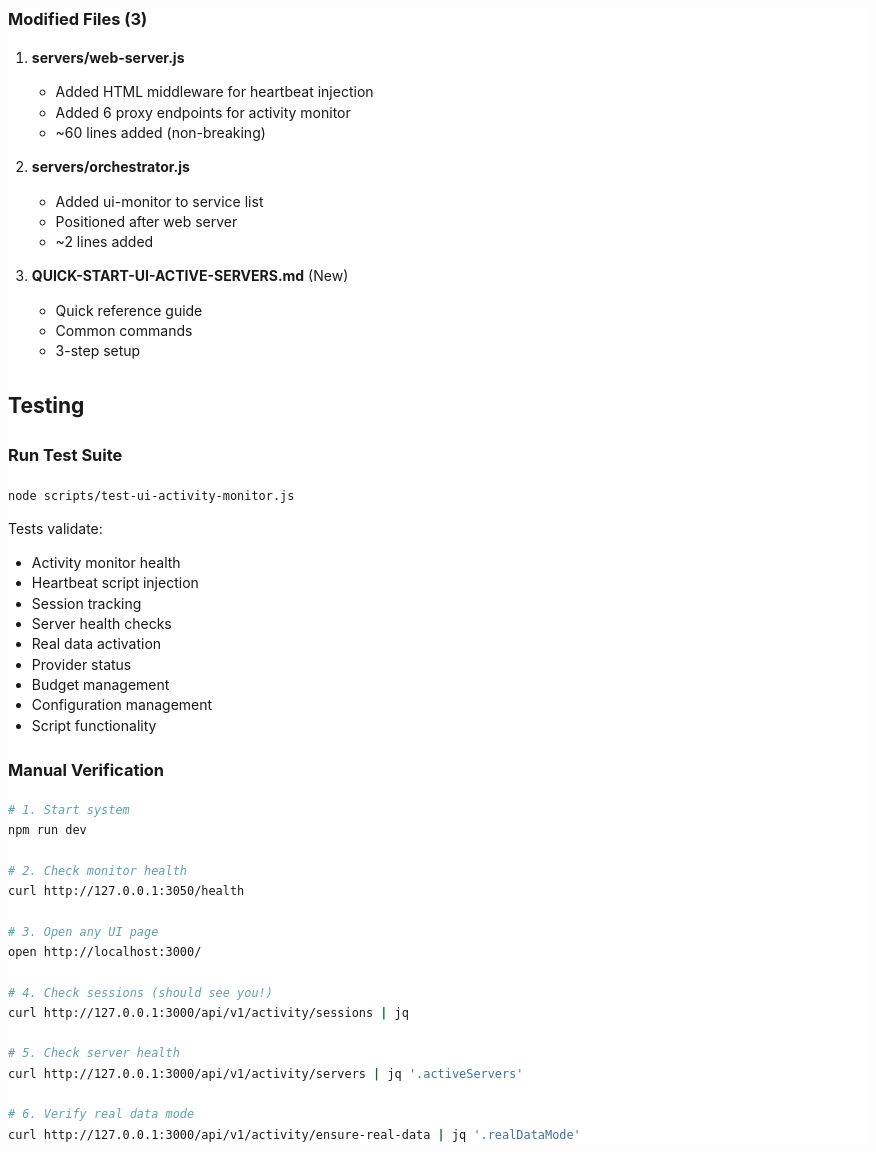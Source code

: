 ### Modified Files (3)
1. **servers/web-server.js**
   - Added HTML middleware for heartbeat injection
   - Added 6 proxy endpoints for activity monitor
   - ~60 lines added (non-breaking)

2. **servers/orchestrator.js**
   - Added ui-monitor to service list
   - Positioned after web server
   - ~2 lines added

3. **QUICK-START-UI-ACTIVE-SERVERS.md** (New)
   - Quick reference guide
   - Common commands
   - 3-step setup

## Testing

### Run Test Suite
```bash
node scripts/test-ui-activity-monitor.js
```

Tests validate:
- Activity monitor health
- Heartbeat script injection
- Session tracking
- Server health checks
- Real data activation
- Provider status
- Budget management
- Configuration management
- Script functionality

### Manual Verification
```bash
# 1. Start system
npm run dev

# 2. Check monitor health
curl http://127.0.0.1:3050/health

# 3. Open any UI page
open http://localhost:3000/

# 4. Check sessions (should see you!)
curl http://127.0.0.1:3000/api/v1/activity/sessions | jq

# 5. Check server health
curl http://127.0.0.1:3000/api/v1/activity/servers | jq '.activeServers'

# 6. Verify real data mode
curl http://127.0.0.1:3000/api/v1/activity/ensure-real-data | jq '.realDataMode'
```
